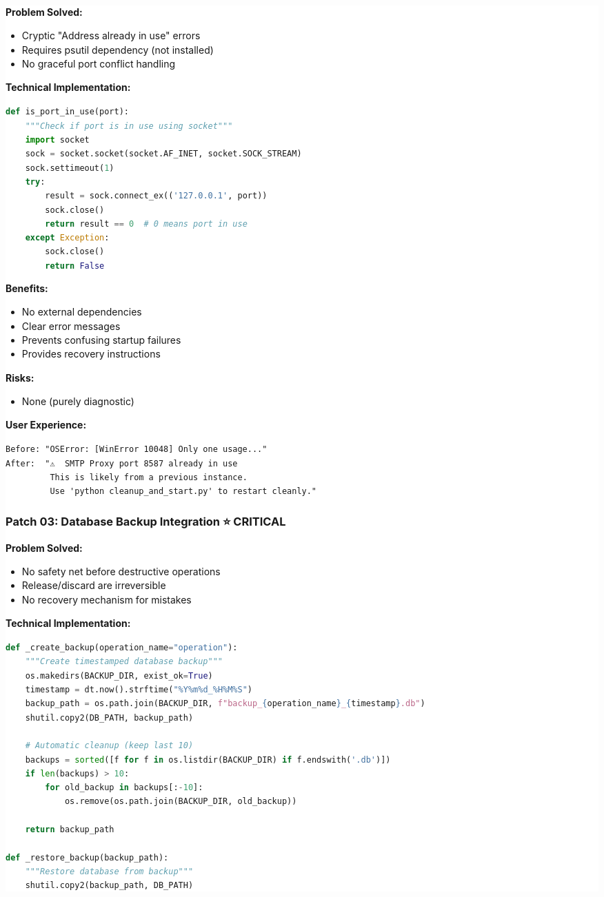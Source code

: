 **Problem Solved:**
- Cryptic "Address already in use" errors
- Requires psutil dependency (not installed)
- No graceful port conflict handling

**Technical Implementation:**
```python
def is_port_in_use(port):
    """Check if port is in use using socket"""
    import socket
    sock = socket.socket(socket.AF_INET, socket.SOCK_STREAM)
    sock.settimeout(1)
    try:
        result = sock.connect_ex(('127.0.0.1', port))
        sock.close()
        return result == 0  # 0 means port in use
    except Exception:
        sock.close()
        return False
```

**Benefits:**
- No external dependencies
- Clear error messages
- Prevents confusing startup failures
- Provides recovery instructions

**Risks:**
- None (purely diagnostic)

**User Experience:**
```
Before: "OSError: [WinError 10048] Only one usage..."
After:  "⚠️  SMTP Proxy port 8587 already in use
         This is likely from a previous instance.
         Use 'python cleanup_and_start.py' to restart cleanly."
```

### Patch 03: Database Backup Integration ⭐ CRITICAL

**Problem Solved:**
- No safety net before destructive operations
- Release/discard are irreversible
- No recovery mechanism for mistakes

**Technical Implementation:**
```python
def _create_backup(operation_name="operation"):
    """Create timestamped database backup"""
    os.makedirs(BACKUP_DIR, exist_ok=True)
    timestamp = dt.now().strftime("%Y%m%d_%H%M%S")
    backup_path = os.path.join(BACKUP_DIR, f"backup_{operation_name}_{timestamp}.db")
    shutil.copy2(DB_PATH, backup_path)

    # Automatic cleanup (keep last 10)
    backups = sorted([f for f in os.listdir(BACKUP_DIR) if f.endswith('.db')])
    if len(backups) > 10:
        for old_backup in backups[:-10]:
            os.remove(os.path.join(BACKUP_DIR, old_backup))

    return backup_path

def _restore_backup(backup_path):
    """Restore database from backup"""
    shutil.copy2(backup_path, DB_PATH)
```
